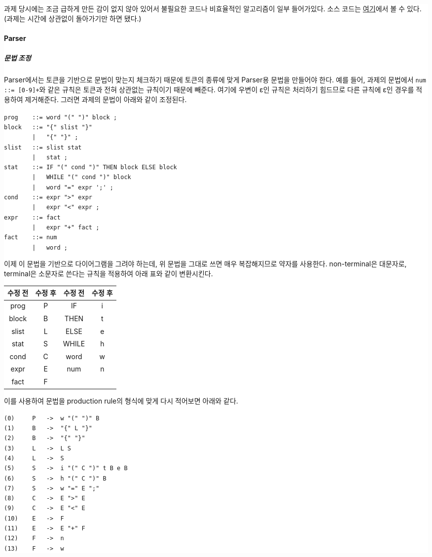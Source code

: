 과제 당시에는 조금 급하게 만든 감이 없지 않아 있어서 불필요한 코드나 비효율적인 알고리즘이 일부 들어가있다. 소스 코드는 [여기](https://github.com/Orb-H/PLCOMP_Assignment/blob/master/file/scan.py)에서 볼 수 있다.(과제는 시간에 상관없이 돌아가기만 하면 됐다.)

#### Parser

##### 문법 조정

Parser에서는 토큰을 기반으로 문법이 맞는지 체크하기 때문에 토큰의 종류에 맞게 Parser용 문법을 만들어야 한다. 예를 들어, 과제의 문법에서 `num ::= [0-9]+`와 같은 규칙은 토큰과 전혀 상관없는 규칙이기 때문에 빼준다. 여기에 우변이 ε인 규칙은 처리하기 힘드므로 다른 규칙에 ε인 경우를 적용하여 제거해준다. 그러면 과제의 문법이 아래와 같이 조정된다.

```
prog    ::= word "(" ")" block ;
block   ::= "{" slist "}"
        |   "{" "}" ;
slist   ::= slist stat
        |   stat ;
stat    ::= IF "(" cond ")" THEN block ELSE block
        |   WHILE "(" cond ")" block
        |   word "=" expr ';' ;
cond    ::= expr ">" expr
        |   expr "<" expr ;
expr    ::= fact
        |   expr "+" fact ;
fact    ::= num
        |   word ;
```

이제 이 문법을 기반으로 다이어그램을 그려야 하는데, 위 문법을 그대로 쓰면 매우 복잡해지므로 약자를 사용한다. non-terminal은 대문자로, terminal은 소문자로 쓴다는 규칙을 적용하여 아래 표와 같이 변환시킨다.

|수정 전|수정 후|수정 전|수정 후|
|:-:|:-:|:-:|:-:|
|prog|P|IF|i|
|block|B|THEN|t|
|slist|L|ELSE|e|
|stat|S|WHILE|h|
|cond|C|word|w|
|expr|E|num|n|
|fact|F|||

이를 사용하여 문법을 production rule의 형식에 맞게 다시 적어보면 아래와 같다.

```
(0)     P   ->  w "(" ")" B
(1)     B   ->  "{" L "}"
(2)     B   ->  "{" "}"
(3)     L   ->  L S
(4)     L   ->  S
(5)     S   ->  i "(" C ")" t B e B
(6)     S   ->  h "(" C ")" B
(7)     S   ->  w "=" E ";"
(8)     C   ->  E ">" E
(9)     C   ->  E "<" E
(10)    E   ->  F
(11)    E   ->  E "+" F
(12)    F   ->  n
(13)    F   ->  w
```


[^2]: set 자료구조를 사용하여 NFA를 구현할 수 있다.[↗](https://en.wikipedia.org/wiki/Nondeterministic_finite_automaton#Implementation) DFA에서 현재 상태를 하나의 변수로 저장하는 것을 NFA에서 현재 가진 상태를 set에 저장하는 방법이다. 전이함수를 나타내는 변수만 NFA에 맞게 새로 정의하면 나머지는 DFA와 크게 차이가 없을 것 같다.
[^3]: 전이 함수의 정의만 따져보면 정의역이 Q×Σ이기 때문에 여기에 속하는 모든 원소에 대해서 함수값을 정의해야 할 것처럼 보이지만 꼭 그렇지는 않다. DFA에서 나올 수 있는 조합에 대해서만 함수값이 정의되어도 DFA는 오류 없이 잘 작동한다.
[^4]: Regular Expression, 줄여서 Regex라고 한다. 기본적인 regex(문자(열)와 Concatenation, Alternation, Kleene Star의 3가지 연산의 조합으로 이루어진 regex)는 유한 상태 오토마타로 변환이 가능하고 역과정도 가능하다.
[^5]: 대입 연산자가 아니더라도 스캔 과정에서 등장하는 모든 word는 Symbol Table에 넣으면 된다. Parser가 동작하면서 scope가 정의되지 않는 symbol이 있거나 선언에 의해 정해진 symbol의 scope 밖에서 symbol이 등장하면 에러를 출력하면 된다. 이 글을 작성하는 과정에서 헷갈려서 위키피디아를 찾아보니 대입 연산자 앞에 있는 토큰만 처리한다는 조건은 적혀있지 않았다.
[^6]: 조금 더 구체적으로 설명하자면, `abc de`라는 문자열을 처리해야 한다고 하자. `a`를 읽은 시점에서 word 토큰을 구성하기 시작한다. `b`와 `c`를 읽은 후 공백 문자를 입력받게 되는데, 이 때에는 `abc`에서 끊고 이를 하나의 word 토큰으로 인식해야 한다. 공백 문자 이후의 문자열인 `de`를 읽고나면 위 문자열은 `abcde`라는 word 토큰이 아닌 `abc`와 `de`의 2개의 word 토큰으로 인식해야 하는 것이다.
[^7]: 경우에 따라서 FIRST 집합도 사용한다. FIRST 집합은 non-terminal을 구성하는 첫 번째 terminal로서 올 수 있는 terminal의 집합이다. SLR parsing 과정 자체에서는 FIRST를 사용하지 않지만, FOLLOW 집합을 구할 때 유용하게 사용할 수 있다. 문법의 규칙 중 우변에서 non-terminal이 연달아 나오는 경우에 FIRST 집합이 쓸모있다. 예를 들어 `E → T F`라는 규칙이 있을 때, FOLLOW(T)는 항상 FIRST(F)를 부분집합으로 가진다. 예시로 제시한 문법은 이러한 경우가 없었지만 과제의 문법은 이러한 경우가 있으므로 여기서는 서술하지 않지만 과제 결과물 구상에서는 이를 사용할 것이다.
